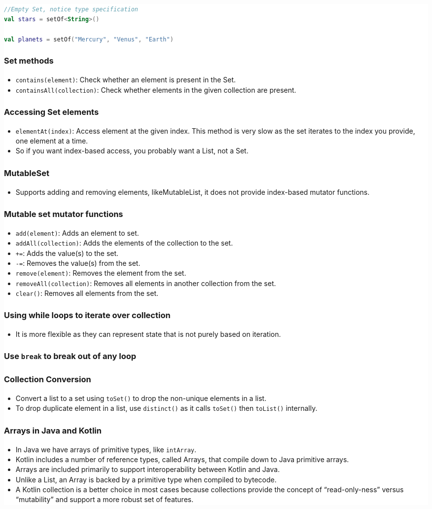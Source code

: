 ```kotlin
//Empty Set, notice type specification
val stars = setOf<String>()

val planets = setOf("Mercury", "Venus", "Earth")
```

### Set methods

- `contains(element)`: Check whether an element is present in the Set.
- `containsAll(collection)`: Check whether elements in the given collection are present.

### Accessing Set elements

- `elementAt(index)`: Access element at the given index. This method is very slow as the set iterates to the index you provide, one element at a time.
- So if you want index-based access, you probably want a List, not a Set.

### MutableSet

- Supports adding and removing elements, likeMutableList, it does not provide index-based mutator functions.

### Mutable set mutator functions

- `add(element)`: Adds an element to set.
- `addAll(collection)`: Adds the elements of the collection to the set.
- `+=`: Adds the value(s) to the set.
- `-=`: Removes the value(s) from the set.
- `remove(element)`: Removes the element from the set.
- `removeAll(collection)`: Removes all elements in another collection from the set.
- `clear()`: Removes all elements from the set.

### Using while loops to iterate over collection

- It is more flexible as they can represent state that is not purely based on iteration.

### Use `break` to break out of any loop

### Collection Conversion

- Convert a list to a set using `toSet()` to drop the non-unique elements in a list.
- To drop duplicate element in a list, use `distinct()` as it calls `toSet()` then `toList()` internally.

### Arrays in Java and Kotlin

- In Java we have arrays of primitive types, like `intArray`.
- Kotlin includes a number of reference types, called Arrays, that compile down to Java primitive arrays.
- Arrays are included primarily to support interoperability between Kotlin and Java.
- Unlike a List, an Array is backed by a primitive type when compiled to bytecode.
- A Kotlin collection is a better choice in most cases because collections provide the concept of “read-only-ness” versus “mutability” and support a more robust set of features.
